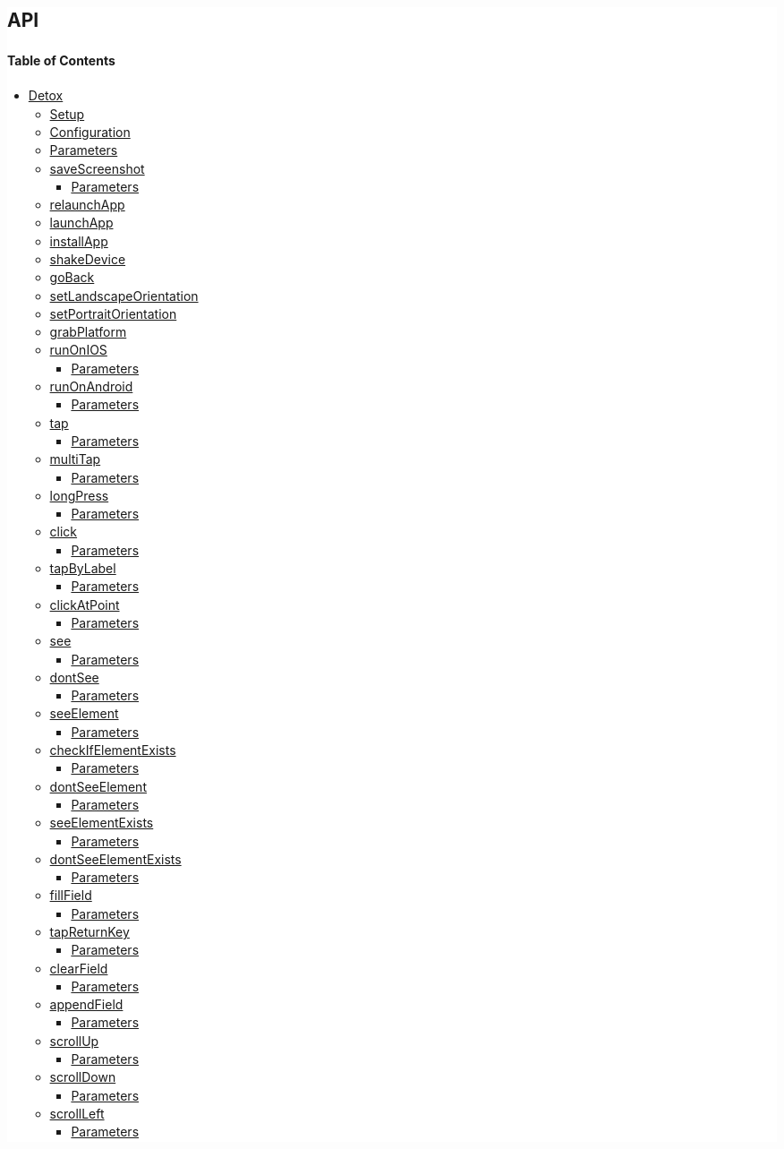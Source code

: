 ## API



#### Table of Contents

-   [Detox](#detox)
    -   [Setup](#setup)
    -   [Configuration](#configuration)
    -   [Parameters](#parameters)
    -   [saveScreenshot](#savescreenshot)
        -   [Parameters](#parameters-1)
    -   [relaunchApp](#relaunchapp)
    -   [launchApp](#launchapp)
    -   [installApp](#installapp)
    -   [shakeDevice](#shakedevice)
    -   [goBack](#goback)
    -   [setLandscapeOrientation](#setlandscapeorientation)
    -   [setPortraitOrientation](#setportraitorientation)
    -   [grabPlatform](#grabplatform)
    -   [runOnIOS](#runonios)
        -   [Parameters](#parameters-2)
    -   [runOnAndroid](#runonandroid)
        -   [Parameters](#parameters-3)
    -   [tap](#tap)
        -   [Parameters](#parameters-4)
    -   [multiTap](#multitap)
        -   [Parameters](#parameters-5)
    -   [longPress](#longpress)
        -   [Parameters](#parameters-6)
    -   [click](#click)
        -   [Parameters](#parameters-7)
    -   [tapByLabel](#tapbylabel)
        -   [Parameters](#parameters-8)
    -   [clickAtPoint](#clickatpoint)
        -   [Parameters](#parameters-9)
    -   [see](#see)
        -   [Parameters](#parameters-10)
    -   [dontSee](#dontsee)
        -   [Parameters](#parameters-11)
    -   [seeElement](#seeelement)
        -   [Parameters](#parameters-12)
    -   [checkIfElementExists](#checkifelementexists)
        -   [Parameters](#parameters-13)
    -   [dontSeeElement](#dontseeelement)
        -   [Parameters](#parameters-14)
    -   [seeElementExists](#seeelementexists)
        -   [Parameters](#parameters-15)
    -   [dontSeeElementExists](#dontseeelementexists)
        -   [Parameters](#parameters-16)
    -   [fillField](#fillfield)
        -   [Parameters](#parameters-17)
    -   [tapReturnKey](#tapreturnkey)
        -   [Parameters](#parameters-18)
    -   [clearField](#clearfield)
        -   [Parameters](#parameters-19)
    -   [appendField](#appendfield)
        -   [Parameters](#parameters-20)
    -   [scrollUp](#scrollup)
        -   [Parameters](#parameters-21)
    -   [scrollDown](#scrolldown)
        -   [Parameters](#parameters-22)
    -   [scrollLeft](#scrollleft)
        -   [Parameters](#parameters-23)